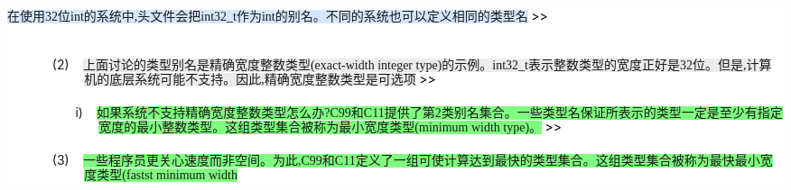 </span></span><a name="_Ref61E1703B"><span style="font-family:'Times New Roman'; background-color:#d6e8ff">在使用</span><span style="font-family:Georgia; background-color:#d6e8ff">32</span><span style="font-family:'Times New Roman'; background-color:#d6e8ff">位</span><span style="font-family:Georgia; background-color:#d6e8ff">int</span><span style="font-family:'Times New Roman'; background-color:#d6e8ff">的系统中</span><span style="font-family:Georgia; background-color:#d6e8ff">,</span><span style="font-family:'Times New Roman'; background-color:#d6e8ff">头文件会把</span><span style="font-family:Georgia; background-color:#d6e8ff">int32_t</span><span style="font-family:'Times New Roman'; background-color:#d6e8ff">作为</span><span style="font-family:Georgia; background-color:#d6e8ff">int</span><span style="font-family:'Times New Roman'; background-color:#d6e8ff">的别名。不同的系统也可以定义相同的类型名</span></a><a href="marginnote3app://note/5394C35F-63A9-4832-95AF-0C4761E1703B" style="text-decoration:none"><span style="font-family:'Times New Roman'; color:#000000; -aw-import:spaces">&#xa0;</span><span style="color:#000000">&gt;&gt;</span></a><span style="-aw-bookmark-end:_Ref61E1703B"></span></p><p style="margin-top:0pt; margin-left:64pt; margin-bottom:0pt"><span style="color:#737373; -aw-import:ignore">&#xa0;</span></p><p style="margin-top:0pt; margin-left:64pt; margin-bottom:0pt; text-indent:-26.66pt; line-height:110%; -aw-import:list-item; -aw-list-level-number:4; -aw-list-number-format:'(%4)'; -aw-list-number-styles:'decimal'; -aw-list-number-values:'2'; -aw-list-padding-sml:11.5pt"><span style="-aw-import:ignore"><span>(2)</span><span style="width:11.5pt; font:7pt 'Times New Roman'; display:inline-block; -aw-import:spaces">&#xa0;&#xa0;&#xa0;&#xa0;&#xa0;&#xa0;&#xa0; </span></span><a name="_Ref13383A70"><span style="font-family:'Times New Roman'; background-color:#ececec">上面讨论的类型别名是精确宽度整数类型</span><span style="font-family:Georgia; background-color:#ececec">(exact-width integer type)</span><span style="font-family:'Times New Roman'; background-color:#ececec">的示例。</span><span style="font-family:Georgia; background-color:#ececec">int32_t</span><span style="font-family:'Times New Roman'; background-color:#ececec">表示整数类型的宽度正好是</span><span style="font-family:Georgia; background-color:#ececec">32</span><span style="font-family:'Times New Roman'; background-color:#ececec">位。但是</span><span style="font-family:Georgia; background-color:#ececec">,</span><span style="font-family:'Times New Roman'; background-color:#ececec">计算机的底层系统可能不支持。因此</span><span style="font-family:Georgia; background-color:#ececec">,</span><span style="font-family:'Times New Roman'; background-color:#ececec">精确宽度整数类型是可选项</span></a><a href="marginnote3app://note/0DB323C0-8BFA-4BF0-8E9C-9F2513383A70" style="text-decoration:none"><span style="font-family:'Times New Roman'; color:#000000; -aw-import:spaces">&#xa0;</span><span style="color:#000000">&gt;&gt;</span></a><span style="-aw-bookmark-end:_Ref13383A70"></span></p><p style="margin-top:0pt; margin-left:64pt; margin-bottom:0pt"><span style="color:#737373; -aw-import:ignore">&#xa0;</span></p><p style="margin-top:0pt; margin-left:76pt; margin-bottom:0pt; text-indent:-19.44pt; line-height:110%; -aw-import:list-item; -aw-list-level-number:5; -aw-list-number-format:'%5)'; -aw-list-number-styles:'lowerRoman'; -aw-list-number-values:'1'; -aw-list-padding-sml:11.5pt"><span style="-aw-import:ignore"><span>i)</span><span style="width:11.5pt; font:7pt 'Times New Roman'; display:inline-block; -aw-import:spaces">&#xa0;&#xa0;&#xa0;&#xa0;&#xa0;&#xa0;&#xa0; </span></span><a name="_RefFC439743"><span style="font-family:'Times New Roman'; background-color:#7fff7f">如果系统不支持精确宽度整数类型怎么办</span><span style="font-family:Georgia; background-color:#7fff7f">?C99</span><span style="font-family:'Times New Roman'; background-color:#7fff7f">和</span><span style="font-family:Georgia; background-color:#7fff7f">C11</span><span style="font-family:'Times New Roman'; background-color:#7fff7f">提供了第</span><span style="font-family:Georgia; background-color:#7fff7f">2</span><span style="font-family:'Times New Roman'; background-color:#7fff7f">类别名集合。一些类型名保证所表示的类型一定是至少有指定宽度的最小整数类型。这组类型集合被称为最小宽度类型</span><span style="font-family:Georgia; background-color:#7fff7f">(minimum width type)</span><span style="font-family:'Times New Roman'; background-color:#7fff7f">。</span></a><a href="marginnote3app://note/D591EA3B-5615-4EC6-9F1F-F760FC439743" style="text-decoration:none"><span style="font-family:'Times New Roman'; color:#000000; -aw-import:spaces">&#xa0;</span><span style="color:#000000">&gt;&gt;</span></a><span style="-aw-bookmark-end:_RefFC439743"></span></p><p style="margin-top:0pt; margin-left:76pt; margin-bottom:0pt"><span style="color:#737373; -aw-import:ignore">&#xa0;</span></p><p style="margin-top:0pt; margin-left:64pt; margin-bottom:0pt; text-indent:-26.66pt; line-height:110%; -aw-import:list-item; -aw-list-level-number:4; -aw-list-number-format:'(%4)'; -aw-list-number-styles:'decimal'; -aw-list-number-values:'3'; -aw-list-padding-sml:11.5pt"><span style="-aw-import:ignore"><span>(3)</span><span style="width:11.5pt; font:7pt 'Times New Roman'; display:inline-block; -aw-import:spaces">&#xa0;&#xa0;&#xa0;&#xa0;&#xa0;&#xa0;&#xa0; </span></span><a name="_Ref2381BF88"><span style="font-family:'Times New Roman'; background-color:#7fff7f">一些程序员更关心速度而非空间。为此</span><span style="font-family:Georgia; background-color:#7fff7f">,C99</span><span style="font-family:'Times New Roman'; background-color:#7fff7f">和</span><span style="font-family:Georgia; background-color:#7fff7f">C11</span><span style="font-family:'Times New Roman'; background-color:#7fff7f">定义了一组可使计算达到最快的类型集合。这组类型集合被称为最快最小宽度类型</span><span style="font-family:Georgia; background-color:#7fff7f">(fastst minimum width